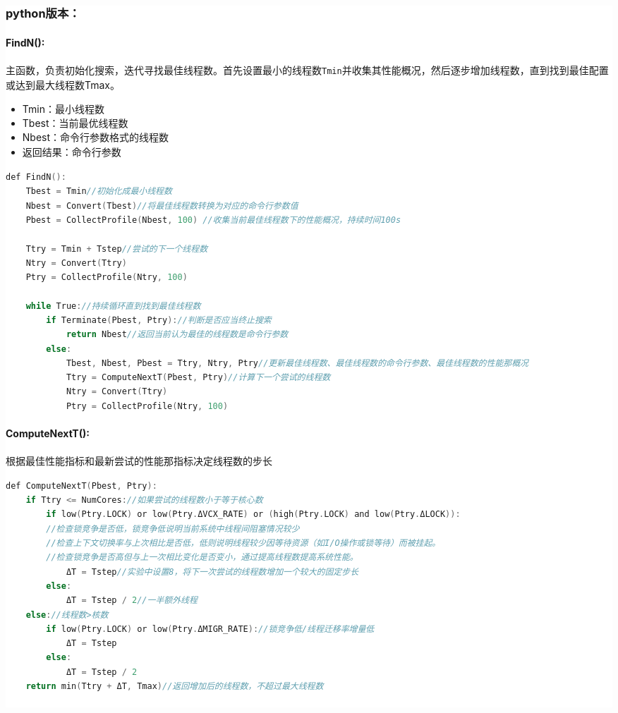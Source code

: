 ### python版本：

#### FindN():

主函数，负责初始化搜索，迭代寻找最佳线程数。首先设置最小的线程数`Tmin`并收集其性能概况，然后逐步增加线程数，直到找到最佳配置或达到最大线程数Tmax。

- Tmin：最小线程数
- Tbest：当前最优线程数
- Nbest：命令行参数格式的线程数
- 返回结果：命令行参数

```c
def FindN():
    Tbest = Tmin//初始化成最小线程数
    Nbest = Convert(Tbest)//将最佳线程数转换为对应的命令行参数值
    Pbest = CollectProfile(Nbest, 100) //收集当前最佳线程数下的性能概况，持续时间100s

    Ttry = Tmin + Tstep//尝试的下一个线程数
    Ntry = Convert(Ttry)
    Ptry = CollectProfile(Ntry, 100)

    while True://持续循环直到找到最佳线程数
        if Terminate(Pbest, Ptry)://判断是否应当终止搜索
            return Nbest//返回当前认为最佳的线程数是命令行参数
        else:
            Tbest, Nbest, Pbest = Ttry, Ntry, Ptry//更新最佳线程数、最佳线程数的命令行参数、最佳线程数的性能那概况
            Ttry = ComputeNextT(Pbest, Ptry)//计算下一个尝试的线程数
            Ntry = Convert(Ttry)
            Ptry = CollectProfile(Ntry, 100)

```

####  ComputeNextT():

根据最佳性能指标和最新尝试的性能那指标决定线程数的步长

```c
def ComputeNextT(Pbest, Ptry):
    if Ttry <= NumCores://如果尝试的线程数小于等于核心数
        if low(Ptry.LOCK) or low(Ptry.ΔVCX_RATE) or (high(Ptry.LOCK) and low(Ptry.ΔLOCK)):
        //检查锁竞争是否低，锁竞争低说明当前系统中线程间阻塞情况较少
        //检查上下文切换率与上次相比是否低，低则说明线程较少因等待资源（如I/O操作或锁等待）而被挂起。
        //检查锁竞争是否高但与上一次相比变化是否变小，通过提高线程数提高系统性能。
            ΔT = Tstep//实验中设置8，将下一次尝试的线程数增加一个较大的固定步长
        else:
            ΔT = Tstep / 2//一半额外线程
    else://线程数>核数
        if low(Ptry.LOCK) or low(Ptry.ΔMIGR_RATE)://锁竞争低/线程迁移率增量低
            ΔT = Tstep
        else:
            ΔT = Tstep / 2
    return min(Ttry + ΔT, Tmax)//返回增加后的线程数，不超过最大线程数
                
```

